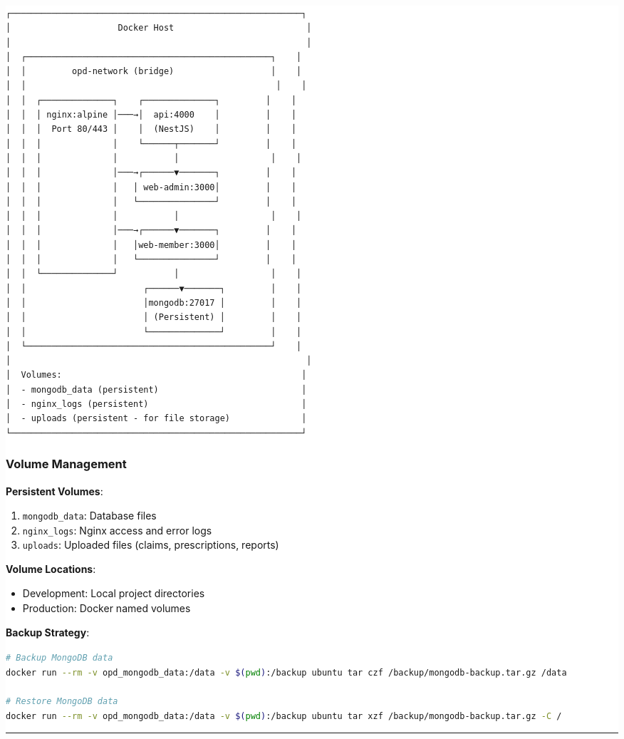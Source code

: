 ```
┌─────────────────────────────────────────────────────────┐
│                     Docker Host                          │
│                                                          │
│  ┌────────────────────────────────────────────────┐    │
│  │         opd-network (bridge)                   │    │
│  │                                                 │    │
│  │  ┌──────────────┐    ┌──────────────┐         │    │
│  │  │ nginx:alpine │───→│  api:4000    │         │    │
│  │  │  Port 80/443 │    │  (NestJS)    │         │    │
│  │  │              │    └──────┬───────┘         │    │
│  │  │              │           │                  │    │
│  │  │              │───→┌──────▼───────┐         │    │
│  │  │              │   │ web-admin:3000│         │    │
│  │  │              │   └───────────────┘         │    │
│  │  │              │           │                  │    │
│  │  │              │───→┌──────▼───────┐         │    │
│  │  │              │   │web-member:3000│         │    │
│  │  │              │   └───────────────┘         │    │
│  │  └──────────────┘           │                  │    │
│  │                       ┌──────▼───────┐         │    │
│  │                       │mongodb:27017 │         │    │
│  │                       │ (Persistent) │         │    │
│  │                       └──────────────┘         │    │
│  └────────────────────────────────────────────────┘    │
│                                                          │
│  Volumes:                                               │
│  - mongodb_data (persistent)                            │
│  - nginx_logs (persistent)                              │
│  - uploads (persistent - for file storage)              │
└─────────────────────────────────────────────────────────┘
```

### Volume Management

**Persistent Volumes**:
1. `mongodb_data`: Database files
2. `nginx_logs`: Nginx access and error logs
3. `uploads`: Uploaded files (claims, prescriptions, reports)

**Volume Locations**:
- Development: Local project directories
- Production: Docker named volumes

**Backup Strategy**:
```bash
# Backup MongoDB data
docker run --rm -v opd_mongodb_data:/data -v $(pwd):/backup ubuntu tar czf /backup/mongodb-backup.tar.gz /data

# Restore MongoDB data
docker run --rm -v opd_mongodb_data:/data -v $(pwd):/backup ubuntu tar xzf /backup/mongodb-backup.tar.gz -C /
```

---